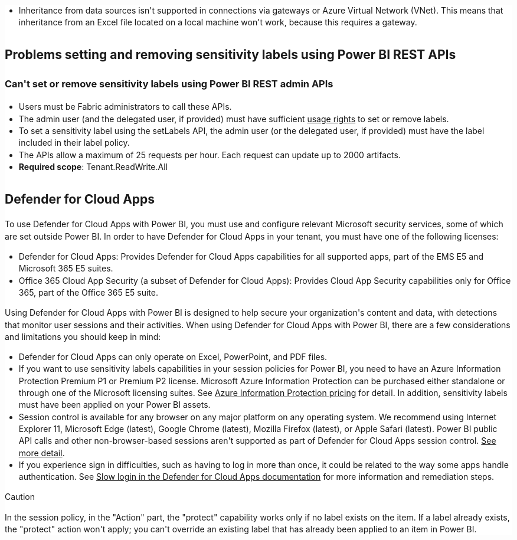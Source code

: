 * Inheritance from data sources isn't supported in connections via gateways or Azure Virtual Network (VNet). This means that inheritance from an Excel file located on a local machine won't work, because this requires a gateway.

## Problems setting and removing sensitivity labels using Power BI REST APIs

### Can't set or remove sensitivity labels using Power BI REST admin APIs

* Users must be Fabric administrators to call these APIs.
* The admin user (and the delegated user, if provided) must have sufficient [usage rights](/azure/information-protection/configure-usage-rights) to set or remove labels.
* To set a sensitivity label using the setLabels API, the admin user (or the delegated user, if provided) must have the label included in their label policy.
* The APIs allow a maximum of 25 requests per hour. Each request can update up to 2000 artifacts.
* **Required scope**: Tenant.ReadWrite.All

## Defender for Cloud Apps

To use Defender for Cloud Apps with Power BI, you must use and configure relevant Microsoft security services, some of which are set outside Power BI. In order to have Defender for Cloud Apps in your tenant, you must have one of the following licenses:

* Defender for Cloud Apps: Provides Defender for Cloud Apps capabilities for all supported apps, part of the EMS E5 and Microsoft 365 E5 suites.
* Office 365 Cloud App Security (a subset of Defender for Cloud Apps): Provides Cloud App Security capabilities only for Office 365, part of the Office 365 E5 suite.

Using Defender for Cloud Apps with Power BI is designed to help secure your organization's content and data, with detections that monitor user sessions and their activities. When using Defender for Cloud Apps with Power BI, there are a few considerations and limitations you should keep in mind:

* Defender for Cloud Apps can only operate on Excel, PowerPoint, and PDF files.
* If you want to use sensitivity labels capabilities in your session policies for Power BI, you need to have an Azure Information Protection Premium P1 or Premium P2 license. Microsoft Azure Information Protection can be purchased either standalone or through one of the Microsoft licensing suites. See [Azure Information Protection pricing](https://azure.microsoft.com/services/information-protection/) for detail. In addition, sensitivity labels must have been applied on your Power BI assets.
* Session control is available for any browser on any major platform on any operating system. We recommend using Internet Explorer 11, Microsoft Edge (latest), Google Chrome (latest), Mozilla Firefox (latest), or Apple Safari (latest). Power BI public API calls and other non-browser-based sessions aren't supported as part of Defender for Cloud Apps session control. [See more detail](/defender-cloud-apps/proxy-intro-aad#supported-apps-and-clients).
* If you experience sign in difficulties, such as having to log in more than once, it could be related to the way some apps handle authentication. See [Slow login in the Defender for Cloud Apps documentation](/defender-cloud-apps/troubleshooting-proxy#slow-login) for more information and remediation steps.

> [!CAUTION]
> In the session policy, in the "Action" part, the "protect" capability works only if no label exists on the item. If a label already exists, the "protect" action won't apply; you can't override an existing label that has already been applied to an item in Power BI.
